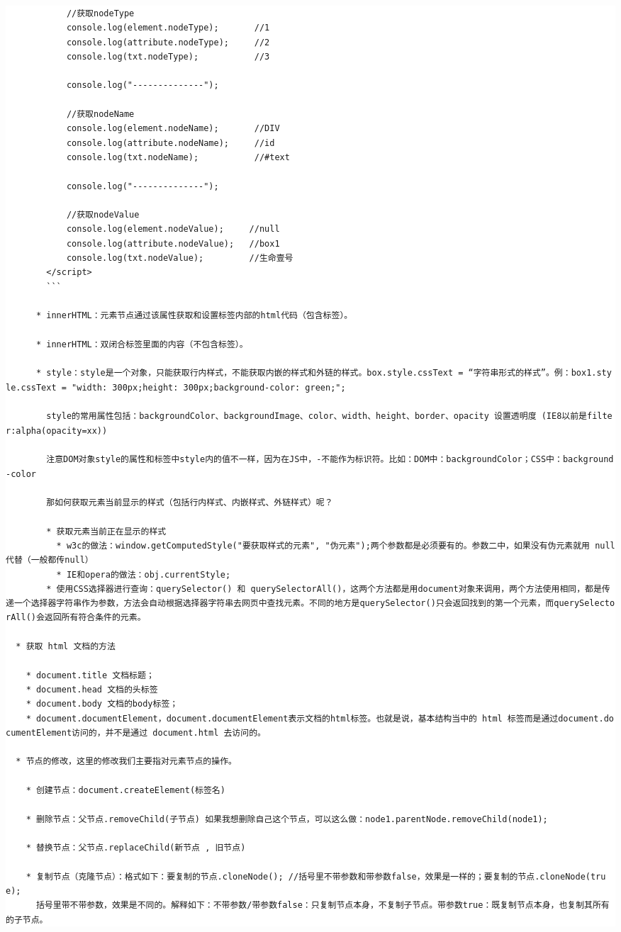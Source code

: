                 //获取nodeType
                console.log(element.nodeType);       //1
                console.log(attribute.nodeType);     //2
                console.log(txt.nodeType);           //3
            
                console.log("--------------");
            
                //获取nodeName
                console.log(element.nodeName);       //DIV
                console.log(attribute.nodeName);     //id
                console.log(txt.nodeName);           //#text
            
                console.log("--------------");
            
                //获取nodeValue
                console.log(element.nodeValue);     //null
                console.log(attribute.nodeValue);   //box1
                console.log(txt.nodeValue);         //生命壹号
            </script>
            ```

          * innerHTML：元素节点通过该属性获取和设置标签内部的html代码（包含标签）。

          * innerHTML：双闭合标签里面的内容（不包含标签）。

          * style：style是一个对象，只能获取行内样式，不能获取内嵌的样式和外链的样式。box.style.cssText = “字符串形式的样式”。例：box1.style.cssText = "width: 300px;height: 300px;background-color: green;";

            style的常用属性包括：backgroundColor、backgroundImage、color、width、height、border、opacity 设置透明度 (IE8以前是filter:alpha(opacity=xx))

            注意DOM对象style的属性和标签中style内的值不一样，因为在JS中，-不能作为标识符。比如：DOM中：backgroundColor；CSS中：background-color

            那如何获取元素当前显示的样式（包括行内样式、内嵌样式、外链样式）呢？

            * 获取元素当前正在显示的样式
              * w3c的做法：window.getComputedStyle("要获取样式的元素", "伪元素");两个参数都是必须要有的。参数二中，如果没有伪元素就用 null 代替（一般都传null）
              * IE和opera的做法：obj.currentStyle;
            * 使用CSS选择器进行查询：querySelector() 和 querySelectorAll()，这两个方法都是用document对象来调用，两个方法使用相同，都是传递一个选择器字符串作为参数，方法会自动根据选择器字符串去网页中查找元素。不同的地方是querySelector()只会返回找到的第一个元素，而querySelectorAll()会返回所有符合条件的元素。

      * 获取 html 文档的方法

        * document.title 文档标题；
        * document.head 文档的头标签
        * document.body 文档的body标签；
        * document.documentElement，document.documentElement表示文档的html标签。也就是说，基本结构当中的 html 标签而是通过document.documentElement访问的，并不是通过 document.html 去访问的。

      * 节点的修改，这里的修改我们主要指对元素节点的操作。

        * 创建节点：document.createElement(标签名) 

        * 删除节点：父节点.removeChild(子节点) 如果我想删除自己这个节点，可以这么做：node1.parentNode.removeChild(node1);

        * 替换节点：父节点.replaceChild(新节点 , 旧节点)

        * 复制节点（克隆节点）：格式如下：要复制的节点.cloneNode(); //括号里不带参数和带参数false，效果是一样的；要复制的节点.cloneNode(true);
          括号里带不带参数，效果是不同的。解释如下：不带参数/带参数false：只复制节点本身，不复制子节点。带参数true：既复制节点本身，也复制其所有的子节点。
